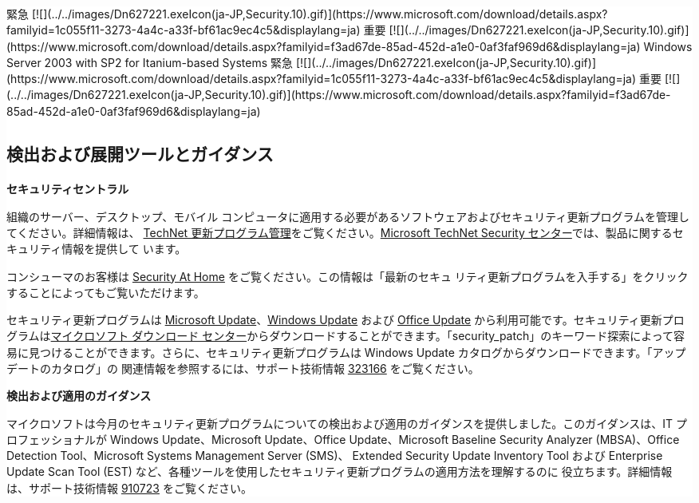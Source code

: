 <td style="border:1px solid black;">
緊急 [![](../../images/Dn627221.exeIcon(ja-JP,Security.10).gif)](https://www.microsoft.com/download/details.aspx?familyid=1c055f11-3273-4a4c-a33f-bf61ac9ec4c5&displaylang=ja)
</td>
<td style="border:1px solid black;">
重要 [![](../../images/Dn627221.exeIcon(ja-JP,Security.10).gif)](https://www.microsoft.com/download/details.aspx?familyid=f3ad67de-85ad-452d-a1e0-0af3faf969d6&displaylang=ja)
</td>
</tr>
<tr class="alternateRow">
<td style="border:1px solid black;">
Windows Server 2003 with SP2 for Itanium-based Systems
</td>
<td style="border:1px solid black;">
緊急 [![](../../images/Dn627221.exeIcon(ja-JP,Security.10).gif)](https://www.microsoft.com/download/details.aspx?familyid=1c055f11-3273-4a4c-a33f-bf61ac9ec4c5&displaylang=ja)
</td>
<td style="border:1px solid black;">
重要 [![](../../images/Dn627221.exeIcon(ja-JP,Security.10).gif)](https://www.microsoft.com/download/details.aspx?familyid=f3ad67de-85ad-452d-a1e0-0af3faf969d6&displaylang=ja)
</td>
</tr>
</table>

<p></p>

 

検出および展開ツールとガイダンス
--------------------------------

 
**セキュリティセントラル**

組織のサーバー、デスクトップ、モバイル コンピュータに適用する必要があるソフトウェアおよびセキュリティ更新プログラムを管理してください。詳細情報は、 [TechNet 更新プログラム管理](https://technet.microsoft.com/ja-jp/updatemanagement/default.aspx)をご覧ください。[Microsoft TechNet Security センター](https://technet.microsoft.com/ja-jp/security/default.aspx)では、製品に関するセキュリティ情報を提供して います。

コンシューマのお客様は [Security At Home](https://www.microsoft.com/japan/athome/security) をご覧ください。この情報は「最新のセキュ リティ更新プログラムを入手する」をクリックすることによってもご覧いただけます。

セキュリティ更新プログラムは [Microsoft Update](https://update.microsoft.com/microsoftupdate/)、[Windows Update](https://windowsupdate.microsoft.com/) および [Office Update](https://go.microsoft.com/fwlink/?%20linkid=21135) から利用可能です。セキュリティ更新プログラムは[マイクロソフト ダウンロード センター](https://www.microsoft.com/downloads/results.aspx?%20displaylang=ja&freetext=security_patch)からダウンロードすることができます。「security\_patch」のキーワード探索によって容易に見つけることができます。さらに、セキュリティ更新プログラムは Windows Update カタログからダウンロードできます。「アップデートのカタログ」の 関連情報を参照するには、サポート技術情報 [323166](https://support.microsoft.com/kb/323166) をご覧ください。

**検出および適用のガイダンス**

マイクロソフトは今月のセキュリティ更新プログラムについての検出および適用のガイダンスを提供しました。このガイダンスは、IT プロフェッショナルが Windows Update、Microsoft Update、Office Update、Microsoft Baseline Security Analyzer (MBSA)、Office Detection Tool、Microsoft Systems Management Server (SMS)、 Extended Security Update Inventory Tool および Enterprise Update Scan Tool (EST) など、各種ツールを使用したセキュリティ更新プログラムの適用方法を理解するのに 役立ちます。詳細情報は、サポート技術情報 [910723](https://support.microsoft.com/kb/910723) をご覧ください。
